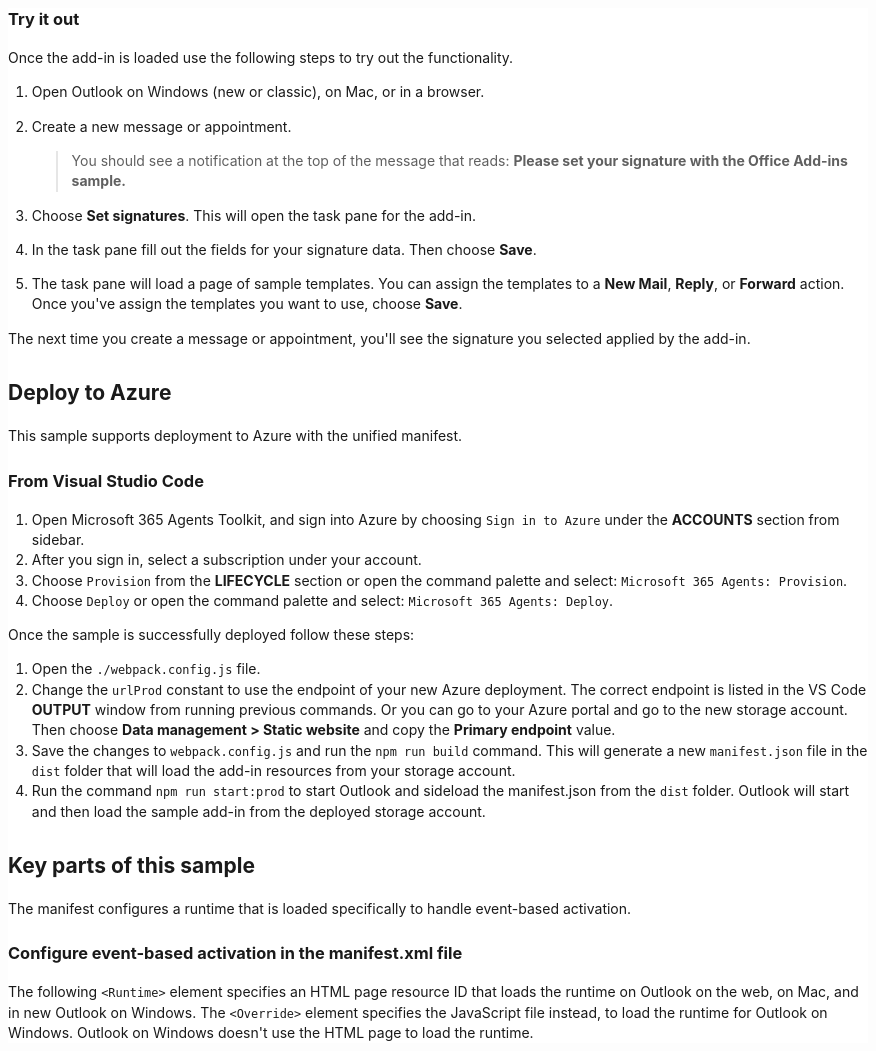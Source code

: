 ### Try it out

Once the add-in is loaded use the following steps to try out the functionality.

1. Open Outlook on Windows (new or classic), on Mac, or in a browser.
1. Create a new message or appointment.

    > You should see a notification at the top of the message that reads: **Please set your signature with the Office Add-ins sample.**

1. Choose **Set signatures**. This will open the task pane for the add-in.
1. In the task pane fill out the fields for your signature data. Then choose **Save**.
1. The task pane will load a page of sample templates. You can assign the templates to a **New Mail**, **Reply**, or **Forward** action. Once you've assign the templates you want to use, choose **Save**.

The next time you create a message or appointment, you'll see the signature you selected applied by the add-in.

## Deploy to Azure

This sample supports deployment to Azure with the unified manifest.

### From Visual Studio Code

1. Open Microsoft 365 Agents Toolkit, and sign into Azure by choosing `Sign in to Azure` under the **ACCOUNTS** section from sidebar.
1. After you sign in, select a subscription under your account.
1. Choose `Provision` from the **LIFECYCLE** section or open the command palette and select: `Microsoft 365 Agents: Provision`.
1. Choose `Deploy` or open the command palette and select: `Microsoft 365 Agents: Deploy`.

Once the sample is successfully deployed follow these steps:

1. Open the `./webpack.config.js` file.
1. Change the `urlProd` constant to use the endpoint of your new Azure deployment. The correct endpoint is listed in the VS Code **OUTPUT** window from running previous commands. Or you can go to your Azure portal and go to the new storage account. Then choose **Data management > Static website** and copy the **Primary endpoint** value.
1. Save the changes to `webpack.config.js` and run the `npm run build` command. This will generate a new `manifest.json` file in the `dist` folder that will load the add-in resources from your storage account.
1. Run the command `npm run start:prod` to start Outlook and sideload the manifest.json from the `dist` folder. Outlook will start and then load the sample add-in from the deployed storage account.

## Key parts of this sample

The manifest configures a runtime that is loaded specifically to handle event-based activation.

### Configure event-based activation in the manifest.xml file

The following `<Runtime>` element specifies an HTML page resource ID that loads the runtime on Outlook on the web, on Mac, and in new Outlook on Windows. The `<Override>` element specifies the JavaScript file instead, to load the runtime for Outlook on Windows. Outlook on Windows doesn't use the HTML page to load the runtime.
